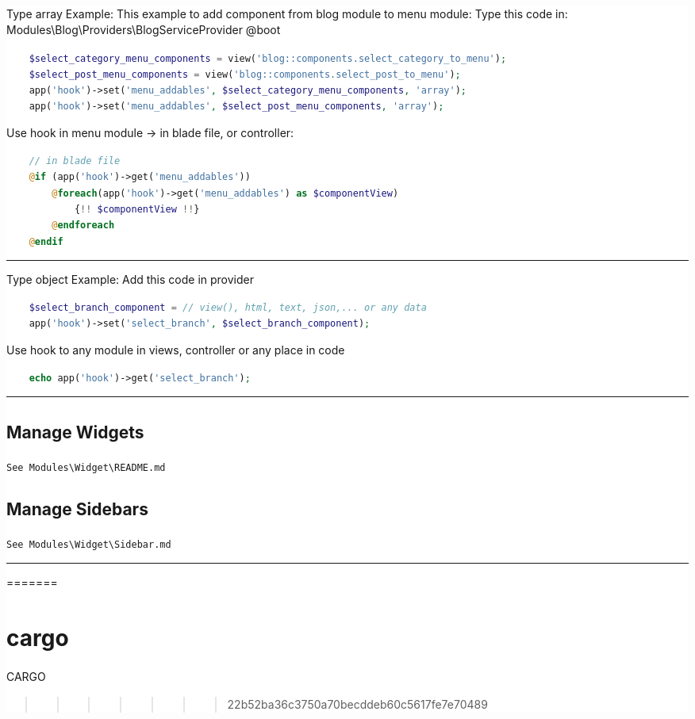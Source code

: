 Type array Example:
This example to add component from blog module to menu module:
Type this code in: Modules\Blog\Providers\BlogServiceProvider @boot

```php
    $select_category_menu_components = view('blog::components.select_category_to_menu');
    $select_post_menu_components = view('blog::components.select_post_to_menu');
    app('hook')->set('menu_addables', $select_category_menu_components, 'array');
    app('hook')->set('menu_addables', $select_post_menu_components, 'array');
```

Use hook in menu module -> in blade file, or controller:

```php
    // in blade file
    @if (app('hook')->get('menu_addables'))
        @foreach(app('hook')->get('menu_addables') as $componentView)
            {!! $componentView !!}
        @endforeach
    @endif
```
-----
Type object Example:
Add this code in provider
```php
    $select_branch_component = // view(), html, text, json,... or any data
    app('hook')->set('select_branch', $select_branch_component);
```
Use hook to any module in views, controller or any place in code
```php    
    echo app('hook')->get('select_branch');
```

-----

## Manage Widgets
`See Modules\Widget\README.md`

## Manage Sidebars
`See Modules\Widget\Sidebar.md`

-----
=======
# cargo
CARGO
>>>>>>> 22b52ba36c3750a70becddeb60c5617fe7e70489
